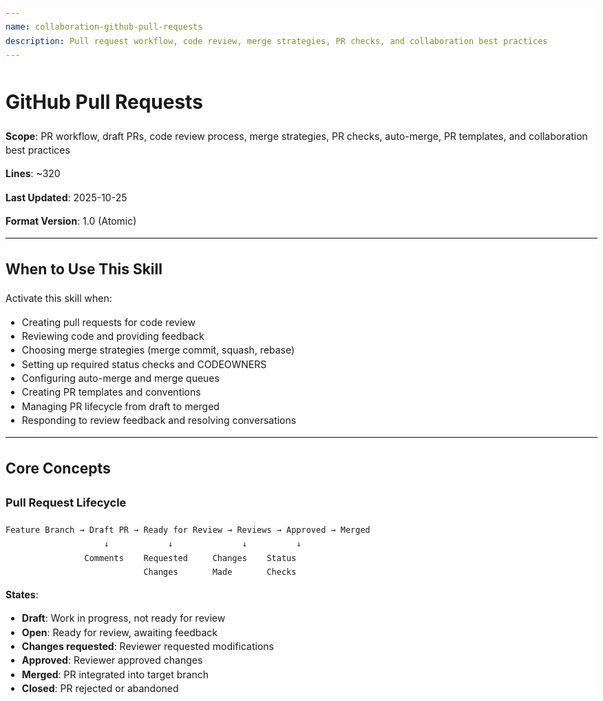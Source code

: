 ```yaml
---
name: collaboration-github-pull-requests
description: Pull request workflow, code review, merge strategies, PR checks, and collaboration best practices
---
```


# GitHub Pull Requests

**Scope**: PR workflow, draft PRs, code review process, merge strategies, PR checks, auto-merge, PR templates, and collaboration best practices

**Lines**: ~320

**Last Updated**: 2025-10-25

**Format Version**: 1.0 (Atomic)

---

## When to Use This Skill

Activate this skill when:
- Creating pull requests for code review
- Reviewing code and providing feedback
- Choosing merge strategies (merge commit, squash, rebase)
- Setting up required status checks and CODEOWNERS
- Configuring auto-merge and merge queues
- Creating PR templates and conventions
- Managing PR lifecycle from draft to merged
- Responding to review feedback and resolving conversations

---

## Core Concepts

### Pull Request Lifecycle

```
Feature Branch → Draft PR → Ready for Review → Reviews → Approved → Merged
                    ↓            ↓              ↓          ↓
                Comments    Requested     Changes    Status
                            Changes       Made       Checks
```

**States**:
- **Draft**: Work in progress, not ready for review
- **Open**: Ready for review, awaiting feedback
- **Changes requested**: Reviewer requested modifications
- **Approved**: Reviewer approved changes
- **Merged**: PR integrated into target branch
- **Closed**: PR rejected or abandoned
